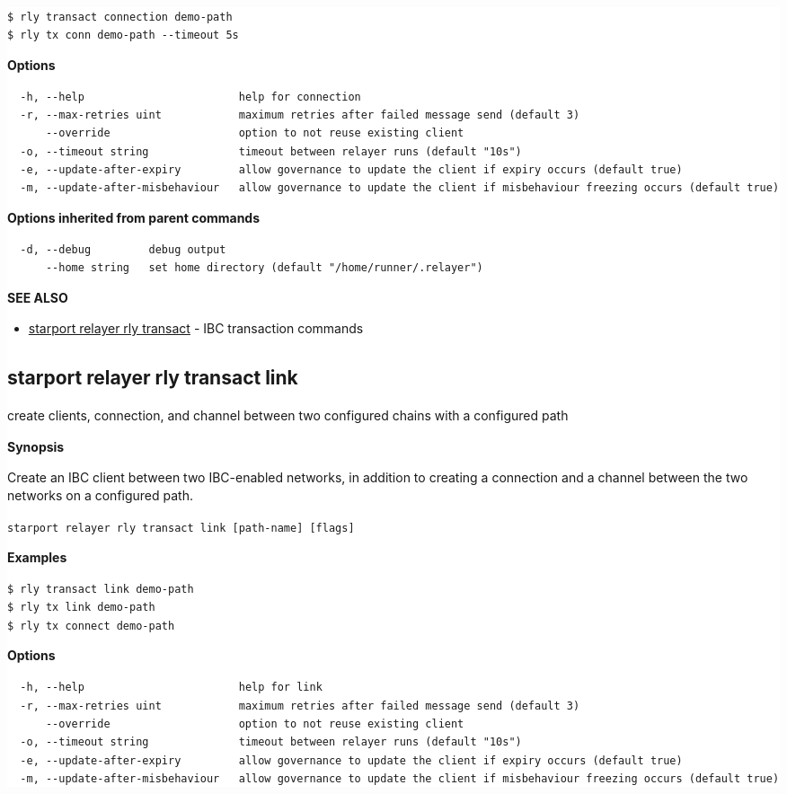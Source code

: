 ```
$ rly transact connection demo-path
$ rly tx conn demo-path --timeout 5s
```

**Options**

```
  -h, --help                        help for connection
  -r, --max-retries uint            maximum retries after failed message send (default 3)
      --override                    option to not reuse existing client
  -o, --timeout string              timeout between relayer runs (default "10s")
  -e, --update-after-expiry         allow governance to update the client if expiry occurs (default true)
  -m, --update-after-misbehaviour   allow governance to update the client if misbehaviour freezing occurs (default true)
```

**Options inherited from parent commands**

```
  -d, --debug         debug output
      --home string   set home directory (default "/home/runner/.relayer")
```

**SEE ALSO**

* [starport relayer rly transact](#starport-relayer-rly-transact)	 - IBC transaction commands


## starport relayer rly transact link

create clients, connection, and channel between two configured chains with a configured path

**Synopsis**

Create an IBC client between two IBC-enabled networks, in addition
to creating a connection and a channel between the two networks on a configured path.

```
starport relayer rly transact link [path-name] [flags]
```

**Examples**

```
$ rly transact link demo-path
$ rly tx link demo-path
$ rly tx connect demo-path
```

**Options**

```
  -h, --help                        help for link
  -r, --max-retries uint            maximum retries after failed message send (default 3)
      --override                    option to not reuse existing client
  -o, --timeout string              timeout between relayer runs (default "10s")
  -e, --update-after-expiry         allow governance to update the client if expiry occurs (default true)
  -m, --update-after-misbehaviour   allow governance to update the client if misbehaviour freezing occurs (default true)
```
